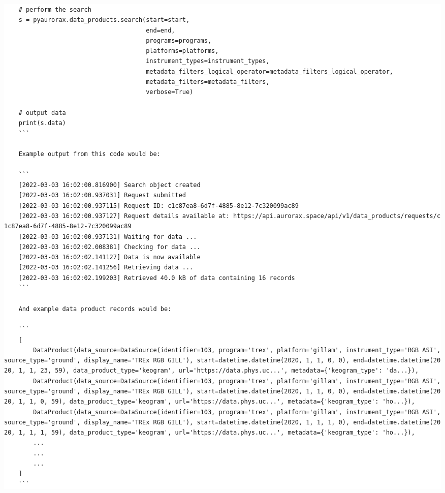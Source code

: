         # perform the search
        s = pyaurorax.data_products.search(start=start,
                                           end=end,
                                           programs=programs,
                                           platforms=platforms,
                                           instrument_types=instrument_types,
                                           metadata_filters_logical_operator=metadata_filters_logical_operator,
                                           metadata_filters=metadata_filters,
                                           verbose=True)

        # output data
        print(s.data)
        ```

        Example output from this code would be:

        ```
        [2022-03-03 16:02:00.816900] Search object created
        [2022-03-03 16:02:00.937031] Request submitted
        [2022-03-03 16:02:00.937115] Request ID: c1c87ea8-6d7f-4885-8e12-7c320099ac89
        [2022-03-03 16:02:00.937127] Request details available at: https://api.aurorax.space/api/v1/data_products/requests/c1c87ea8-6d7f-4885-8e12-7c320099ac89
        [2022-03-03 16:02:00.937131] Waiting for data ...
        [2022-03-03 16:02:02.008381] Checking for data ...
        [2022-03-03 16:02:02.141127] Data is now available
        [2022-03-03 16:02:02.141256] Retrieving data ...
        [2022-03-03 16:02:02.199203] Retrieved 40.0 kB of data containing 16 records
        ```

        And example data product records would be:

        ```
        [
            DataProduct(data_source=DataSource(identifier=103, program='trex', platform='gillam', instrument_type='RGB ASI', source_type='ground', display_name='TREx RGB GILL'), start=datetime.datetime(2020, 1, 1, 0, 0), end=datetime.datetime(2020, 1, 1, 23, 59), data_product_type='keogram', url='https://data.phys.uc...', metadata={'keogram_type': 'da...}),
            DataProduct(data_source=DataSource(identifier=103, program='trex', platform='gillam', instrument_type='RGB ASI', source_type='ground', display_name='TREx RGB GILL'), start=datetime.datetime(2020, 1, 1, 0, 0), end=datetime.datetime(2020, 1, 1, 0, 59), data_product_type='keogram', url='https://data.phys.uc...', metadata={'keogram_type': 'ho...}),
            DataProduct(data_source=DataSource(identifier=103, program='trex', platform='gillam', instrument_type='RGB ASI', source_type='ground', display_name='TREx RGB GILL'), start=datetime.datetime(2020, 1, 1, 1, 0), end=datetime.datetime(2020, 1, 1, 1, 59), data_product_type='keogram', url='https://data.phys.uc...', metadata={'keogram_type': 'ho...}),
            ...
            ...
            ...
        ]
        ```
    
